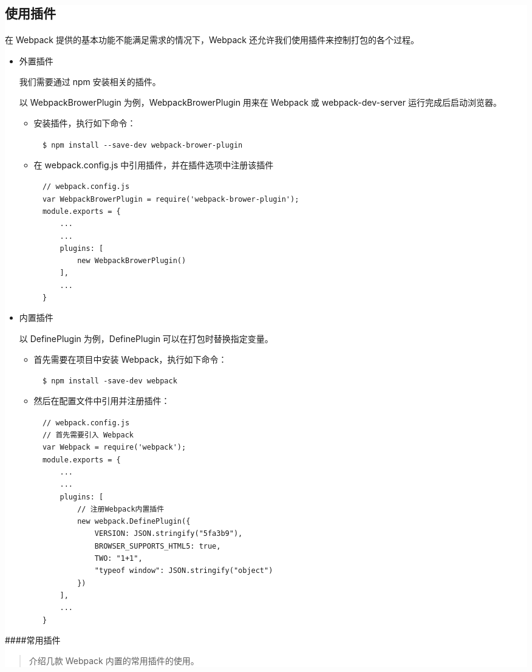 ## 使用插件
在 Webpack 提供的基本功能不能满足需求的情况下，Webpack 还允许我们使用插件来控制打包的各个过程。

* 外置插件

    我们需要通过 npm 安装相关的插件。

    以 WebpackBrowerPlugin 为例，WebpackBrowerPlugin 用来在 Webpack 或 webpack-dev-server 运行完成后启动浏览器。

    - 安装插件，执行如下命令：

            $ npm install --save-dev webpack-brower-plugin

    - 在 webpack.config.js 中引用插件，并在插件选项中注册该插件

            // webpack.config.js
            var WebpackBrowerPlugin = require('webpack-brower-plugin');
            module.exports = {
                ...
                ...
                plugins: [
                    new WebpackBrowerPlugin()
                ],
                ...
            }

* 内置插件

    以 DefinePlugin 为例，DefinePlugin 可以在打包时替换指定变量。

    - 首先需要在项目中安装 Webpack，执行如下命令：

            $ npm install -save-dev webpack

    - 然后在配置文件中引用并注册插件：

            // webpack.config.js
            // 首先需要引入 Webpack
            var Webpack = require('webpack');
            module.exports = {
                ...
                ...
                plugins: [
                    // 注册Webpack内置插件
                    new webpack.DefinePlugin({
                        VERSION: JSON.stringify("5fa3b9"),
                        BROWSER_SUPPORTS_HTML5: true,
                        TWO: "1+1",
                        "typeof window": JSON.stringify("object")
                    })
                ],
                ...
            }


####常用插件
> 介绍几款 Webpack 内置的常用插件的使用。
